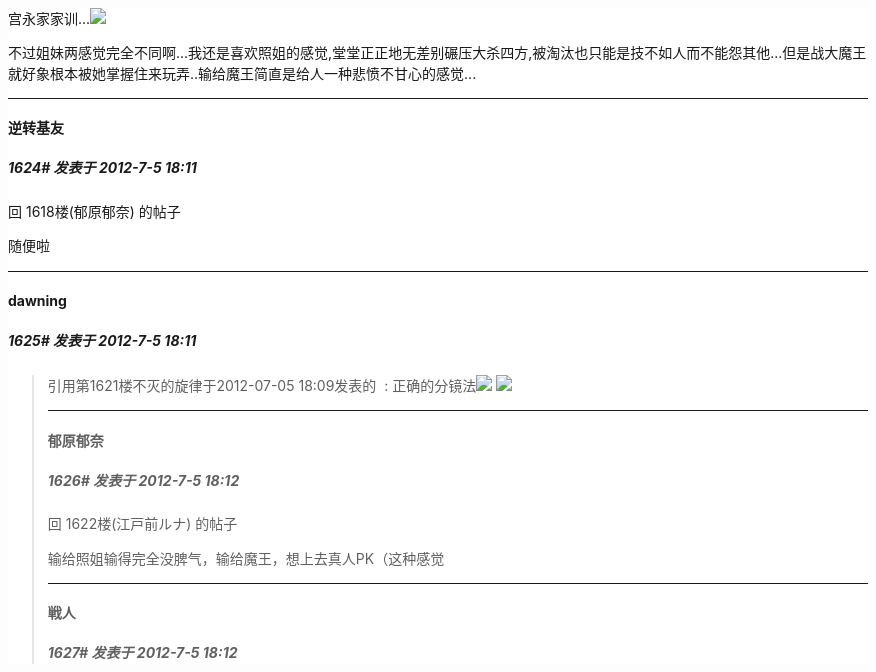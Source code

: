 


宫永家家训...<img src="https://static.saraba1st.com/image/smiley/face/119.gif" referrerpolicy="no-referrer">

不过姐妹两感觉完全不同啊...我还是喜欢照姐的感觉,堂堂正正地无差别碾压大杀四方,被淘汰也只能是技不如人而不能怨其他...但是战大魔王就好象根本被她掌握住来玩弄..输给魔王简直是给人一种悲愤不甘心的感觉...







-----

####  逆转基友  
##### 1624#       发表于 2012-7-5 18:11

回 1618楼(郁原郁奈) 的帖子



随便啦







-----

####  dawning  
##### 1625#       发表于 2012-7-5 18:11



<blockquote>引用第1621楼不灭的旋律于2012-07-05 18:09发表的  :
正确的分镜法<img src="https://static.saraba1st.com/image/smiley/face/117.gif" referrerpolicy="no-referrer">
<img src="https://static.saraba1st.com/image/smiley/dym/151.gif" referrerpolicy="no-referrer">







-----

####  郁原郁奈  
##### 1626#       发表于 2012-7-5 18:12

回 1622楼(江戸前ルナ) 的帖子



输给照姐输得完全没脾气，输给魔王，想上去真人PK（这种感觉







-----

####  戦人  
##### 1627#       发表于 2012-7-5 18:12
